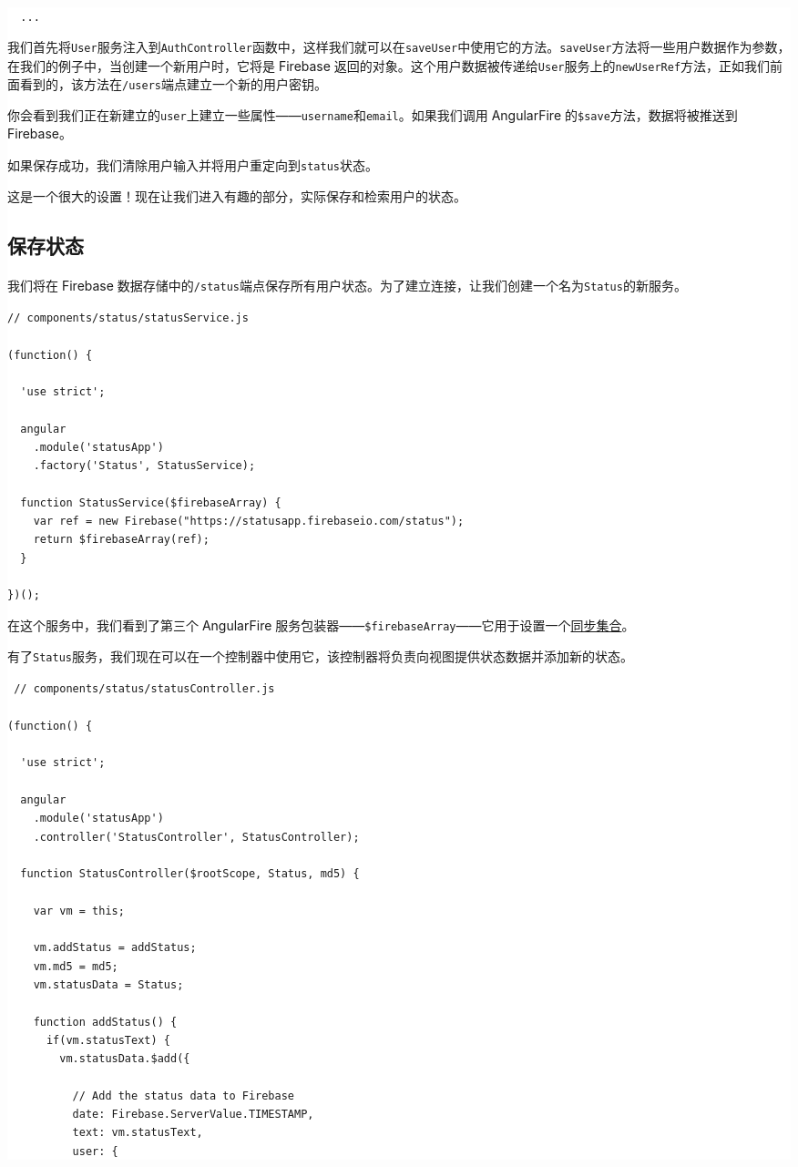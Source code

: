 ```
  ...
```

我们首先将`User`服务注入到`AuthController`函数中，这样我们就可以在`saveUser`中使用它的方法。`saveUser`方法将一些用户数据作为参数，在我们的例子中，当创建一个新用户时，它将是 Firebase 返回的对象。这个用户数据被传递给`User`服务上的`newUserRef`方法，正如我们前面看到的，该方法在`/users`端点建立一个新的用户密钥。

你会看到我们正在新建立的`user`上建立一些属性——`username`和`email`。如果我们调用 AngularFire 的`$save`方法，数据将被推送到 Firebase。

如果保存成功，我们清除用户输入并将用户重定向到`status`状态。

这是一个很大的设置！现在让我们进入有趣的部分，实际保存和检索用户的状态。

## 保存状态

我们将在 Firebase 数据存储中的`/status`端点保存所有用户状态。为了建立连接，让我们创建一个名为`Status`的新服务。

```
// components/status/statusService.js

(function() {

  'use strict';

  angular
    .module('statusApp')
    .factory('Status', StatusService);

  function StatusService($firebaseArray) {
    var ref = new Firebase("https://statusapp.firebaseio.com/status");
    return $firebaseArray(ref);
  }

})();
```

在这个服务中，我们看到了第三个 AngularFire 服务包装器——`$firebaseArray`——它用于设置一个[同步集合](https://www.firebase.com/docs/web/libraries/angular/guide/synchronized-arrays.html)。

有了`Status`服务，我们现在可以在一个控制器中使用它，该控制器将负责向视图提供状态数据并添加新的状态。

```
 // components/status/statusController.js

(function() {

  'use strict';

  angular
    .module('statusApp')
    .controller('StatusController', StatusController);

  function StatusController($rootScope, Status, md5) {

    var vm = this;  

    vm.addStatus = addStatus;
    vm.md5 = md5;
    vm.statusData = Status;

    function addStatus() {
      if(vm.statusText) {       
        vm.statusData.$add({

          // Add the status data to Firebase
          date: Firebase.ServerValue.TIMESTAMP,
          text: vm.statusText,
          user: {
```